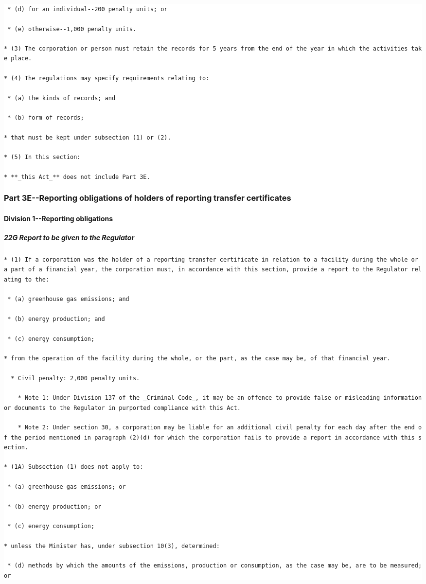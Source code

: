      * (d) for an individual--200 penalty units; or

     * (e) otherwise--1,000 penalty units.

    * (3) The corporation or person must retain the records for 5 years from the end of the year in which the activities take place.

    * (4) The regulations may specify requirements relating to:

     * (a) the kinds of records; and

     * (b) form of records;

    * that must be kept under subsection (1) or (2).

    * (5) In this section:

    * **_this Act_** does not include Part 3E.

### Part 3E--Reporting obligations of holders of reporting transfer certificates

#### Division 1--Reporting obligations

##### 22G  Report to be given to the Regulator

    * (1) If a corporation was the holder of a reporting transfer certificate in relation to a facility during the whole or a part of a financial year, the corporation must, in accordance with this section, provide a report to the Regulator relating to the:

     * (a) greenhouse gas emissions; and

     * (b) energy production; and

     * (c) energy consumption;

    * from the operation of the facility during the whole, or the part, as the case may be, of that financial year.

      * Civil penalty: 2,000 penalty units.

        * Note 1: Under Division 137 of the _Criminal Code_, it may be an offence to provide false or misleading information or documents to the Regulator in purported compliance with this Act.

        * Note 2: Under section 30, a corporation may be liable for an additional civil penalty for each day after the end of the period mentioned in paragraph (2)(d) for which the corporation fails to provide a report in accordance with this section.

    * (1A) Subsection (1) does not apply to:

     * (a) greenhouse gas emissions; or

     * (b) energy production; or

     * (c) energy consumption;

    * unless the Minister has, under subsection 10(3), determined:

     * (d) methods by which the amounts of the emissions, production or consumption, as the case may be, are to be measured; or
